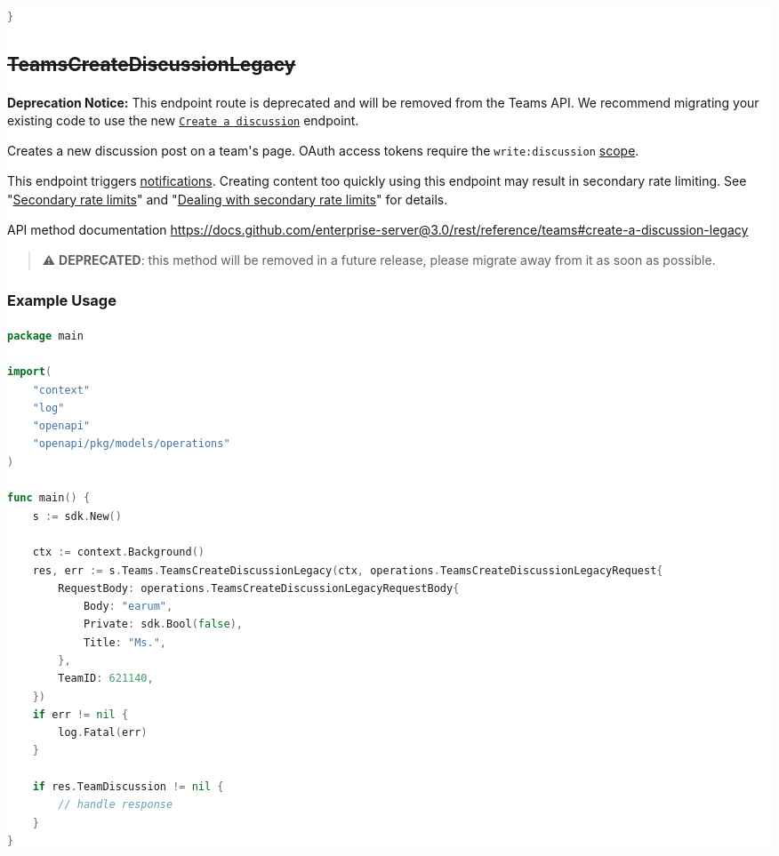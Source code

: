 ```go
}
```

## ~~TeamsCreateDiscussionLegacy~~

**Deprecation Notice:** This endpoint route is deprecated and will be removed from the Teams API. We recommend migrating your existing code to use the new [`Create a discussion`](https://docs.github.com/enterprise-server@3.0/rest/reference/teams#create-a-discussion) endpoint.

Creates a new discussion post on a team's page. OAuth access tokens require the `write:discussion` [scope](https://docs.github.com/enterprise-server@3.0/apps/building-oauth-apps/understanding-scopes-for-oauth-apps/).

This endpoint triggers [notifications](https://docs.github.com/en/github/managing-subscriptions-and-notifications-on-github/about-notifications). Creating content too quickly using this endpoint may result in secondary rate limiting. See "[Secondary rate limits](https://docs.github.com/enterprise-server@3.0/rest/overview/resources-in-the-rest-api#secondary-rate-limits)" and "[Dealing with secondary rate limits](https://docs.github.com/enterprise-server@3.0/rest/guides/best-practices-for-integrators#dealing-with-secondary-rate-limits)" for details.

API method documentation
<https://docs.github.com/enterprise-server@3.0/rest/reference/teams#create-a-discussion-legacy>

> :warning: **DEPRECATED**: this method will be removed in a future release, please migrate away from it as soon as possible.

### Example Usage

```go
package main

import(
	"context"
	"log"
	"openapi"
	"openapi/pkg/models/operations"
)

func main() {
    s := sdk.New()

    ctx := context.Background()
    res, err := s.Teams.TeamsCreateDiscussionLegacy(ctx, operations.TeamsCreateDiscussionLegacyRequest{
        RequestBody: operations.TeamsCreateDiscussionLegacyRequestBody{
            Body: "earum",
            Private: sdk.Bool(false),
            Title: "Ms.",
        },
        TeamID: 621140,
    })
    if err != nil {
        log.Fatal(err)
    }

    if res.TeamDiscussion != nil {
        // handle response
    }
}
```
